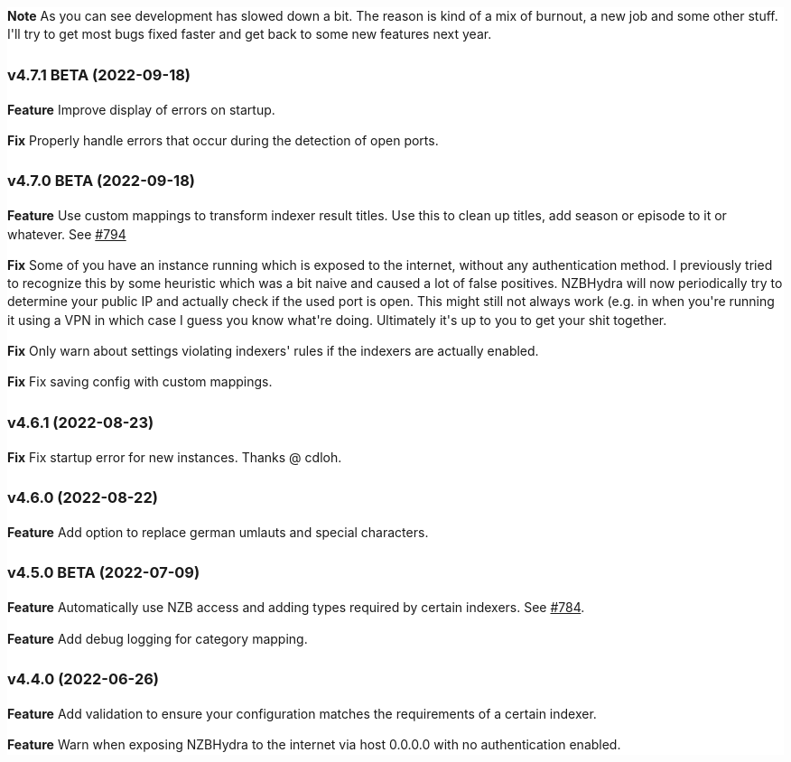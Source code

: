 **Note** As you can see development has slowed down a bit. The reason is kind of a mix of burnout, a new job and some other stuff. I'll try to get most bugs fixed faster and get back to some new features next year.



### v4.7.1 BETA (2022-09-18)

**Feature** Improve display of errors on startup.

**Fix** Properly handle errors that occur during the detection of open ports.



### v4.7.0 BETA (2022-09-18)

**Feature** Use custom mappings to transform indexer result titles. Use this to clean up titles, add season or episode to it or whatever. See <a href="https://github.com/theotherp/nzbhydra2/issues/794">#794</a>

**Fix** Some of you have an instance running which is exposed to the internet, without any authentication method. I previously tried to recognize this by some heuristic which was a bit naive and caused a lot of false positives. NZBHydra will now periodically try to determine your public IP and actually check if the used port is open. This might still not always work (e.g. in when you're running it using a VPN in which case I guess you know what're doing. Ultimately it's up to you to get your shit together.

**Fix** Only warn about settings violating indexers' rules if the indexers are actually enabled.

**Fix** Fix saving config with custom mappings.



### v4.6.1 (2022-08-23)

**Fix** Fix startup error for new instances. Thanks @ cdloh.



### v4.6.0 (2022-08-22)

**Feature** Add option to replace german umlauts and special characters.



### v4.5.0 BETA (2022-07-09)

**Feature** Automatically use NZB access and adding types required by certain indexers. See <a href="https://github.com/theotherp/nzbhydra2/issues/784">#784</a>.

**Feature** Add debug logging for category mapping.



### v4.4.0 (2022-06-26)

**Feature** Add validation to ensure your configuration matches the requirements of a certain indexer.

**Feature** Warn when exposing NZBHydra to the internet via host 0.0.0.0 with no authentication enabled.
